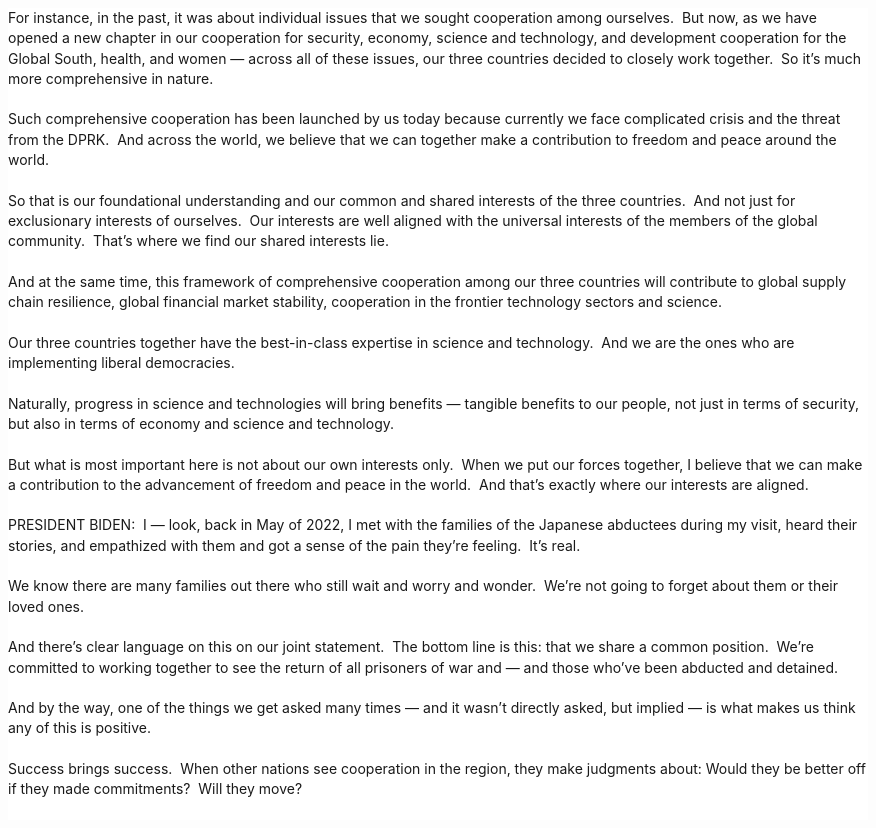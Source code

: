 For instance, in the past, it was about individual issues that we sought
cooperation among ourselves.  But now, as we have opened a new chapter
in our cooperation for security, economy, science and technology, and
development cooperation for the Global South, health, and women — across
all of these issues, our three countries decided to closely work
together.  So it’s much more comprehensive in nature.   
   
Such comprehensive cooperation has been launched by us today because
currently we face complicated crisis and the threat from the DPRK.  And
across the world, we believe that we can together make a contribution to
freedom and peace around the world.   
   
So that is our foundational understanding and our common and shared
interests of the three countries.  And not just for exclusionary
interests of ourselves.  Our interests are well aligned with the
universal interests of the members of the global community.  That’s
where we find our shared interests lie.   
   
And at the same time, this framework of comprehensive cooperation among
our three countries will contribute to global supply chain resilience,
global financial market stability, cooperation in the frontier
technology sectors and science.   
   
Our three countries together have the best-in-class expertise in science
and technology.  And we are the ones who are implementing liberal
democracies.   
   
Naturally, progress in science and technologies will bring benefits —
tangible benefits to our people, not just in terms of security, but also
in terms of economy and science and technology.   
   
But what is most important here is not about our own interests only. 
When we put our forces together, I believe that we can make a
contribution to the advancement of freedom and peace in the world.  And
that’s exactly where our interests are aligned.   
   
PRESIDENT BIDEN:  I — look, back in May of 2022, I met with the families
of the Japanese abductees during my visit, heard their stories, and
empathized with them and got a sense of the pain they’re feeling.  It’s
real.   
   
We know there are many families out there who still wait and worry and
wonder.  We’re not going to forget about them or their loved ones.   
   
And there’s clear language on this on our joint statement.  The bottom
line is this: that we share a common position.  We’re committed to
working together to see the return of all prisoners of war and — and
those who’ve been abducted and detained.   
   
And by the way, one of the things we get asked many times — and it
wasn’t directly asked, but implied — is what makes us think any of this
is positive.   
   
Success brings success.  When other nations see cooperation in the
region, they make judgments about: Would they be better off if they made
commitments?  Will they move?  
   